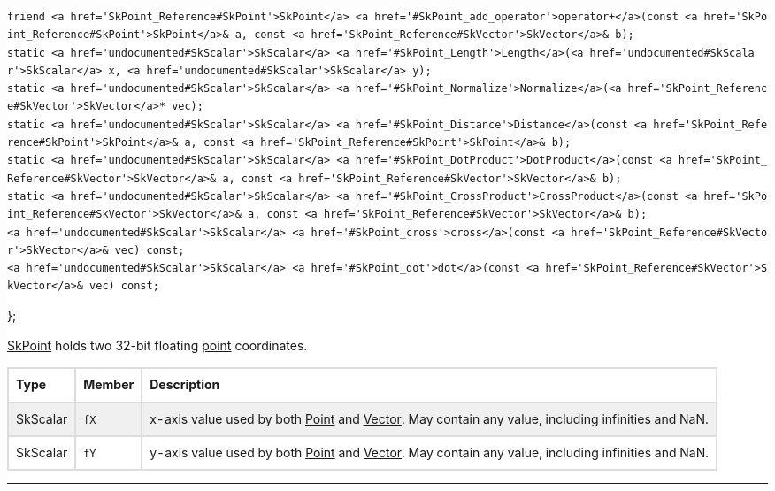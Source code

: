     friend <a href='SkPoint_Reference#SkPoint'>SkPoint</a> <a href='#SkPoint_add_operator'>operator+</a>(const <a href='SkPoint_Reference#SkPoint'>SkPoint</a>& a, const <a href='SkPoint_Reference#SkVector'>SkVector</a>& b);
    static <a href='undocumented#SkScalar'>SkScalar</a> <a href='#SkPoint_Length'>Length</a>(<a href='undocumented#SkScalar'>SkScalar</a> x, <a href='undocumented#SkScalar'>SkScalar</a> y);
    static <a href='undocumented#SkScalar'>SkScalar</a> <a href='#SkPoint_Normalize'>Normalize</a>(<a href='SkPoint_Reference#SkVector'>SkVector</a>* vec);
    static <a href='undocumented#SkScalar'>SkScalar</a> <a href='#SkPoint_Distance'>Distance</a>(const <a href='SkPoint_Reference#SkPoint'>SkPoint</a>& a, const <a href='SkPoint_Reference#SkPoint'>SkPoint</a>& b);
    static <a href='undocumented#SkScalar'>SkScalar</a> <a href='#SkPoint_DotProduct'>DotProduct</a>(const <a href='SkPoint_Reference#SkVector'>SkVector</a>& a, const <a href='SkPoint_Reference#SkVector'>SkVector</a>& b);
    static <a href='undocumented#SkScalar'>SkScalar</a> <a href='#SkPoint_CrossProduct'>CrossProduct</a>(const <a href='SkPoint_Reference#SkVector'>SkVector</a>& a, const <a href='SkPoint_Reference#SkVector'>SkVector</a>& b);
    <a href='undocumented#SkScalar'>SkScalar</a> <a href='#SkPoint_cross'>cross</a>(const <a href='SkPoint_Reference#SkVector'>SkVector</a>& vec) const;
    <a href='undocumented#SkScalar'>SkScalar</a> <a href='#SkPoint_dot'>dot</a>(const <a href='SkPoint_Reference#SkVector'>SkVector</a>& vec) const;
};

</pre>

<a href='SkPoint_Reference#SkPoint'>SkPoint</a> holds two 32-bit floating <a href='SkPoint_Reference#Point'>point</a> coordinates.<table style='border-collapse: collapse; width: 62.5em'>

  <tr><th style='text-align: left; border: 2px solid #dddddd; padding: 8px; '>Type</th>
<th style='text-align: left; border: 2px solid #dddddd; padding: 8px; '>Member</th>
<th style='text-align: left; border: 2px solid #dddddd; padding: 8px; '>Description</th></tr>
  <tr style='background-color: #f0f0f0; '>
    <td style='text-align: left; border: 2px solid #dddddd; padding: 8px; '>SkScalar</td>
    <td style='text-align: left; border: 2px solid #dddddd; padding: 8px; '><a name='SkPoint_fX'><code>fX</code></a></td>
    <td style='text-align: left; border: 2px solid #dddddd; padding: 8px; '>
x-axis value used by both <a href='SkPoint_Reference#Point'>Point</a> and <a href='SkPoint_Reference#Vector'>Vector</a>. May contain any value, including
infinities and NaN.
</td>
  </tr>
  <tr>
    <td style='text-align: left; border: 2px solid #dddddd; padding: 8px; '>SkScalar</td>
    <td style='text-align: left; border: 2px solid #dddddd; padding: 8px; '><a name='SkPoint_fY'><code>fY</code></a></td>
    <td style='text-align: left; border: 2px solid #dddddd; padding: 8px; '>
y-axis value used by both <a href='SkPoint_Reference#Point'>Point</a> and <a href='SkPoint_Reference#Vector'>Vector</a>. May contain any value, including
infinities and NaN.
</td>
  </tr>
</table>

<a name='SkPoint_Make'></a>

---